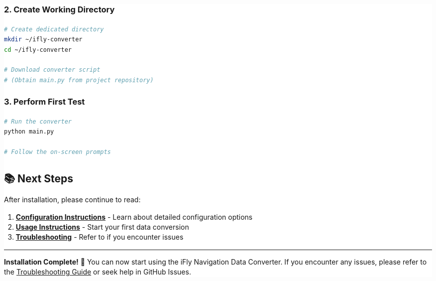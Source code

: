 ### 2. Create Working Directory
```bash
# Create dedicated directory
mkdir ~/ifly-converter
cd ~/ifly-converter

# Download converter script
# (Obtain main.py from project repository)
```

### 3. Perform First Test
```bash
# Run the converter
python main.py

# Follow the on-screen prompts
```

## 📚 Next Steps

After installation, please continue to read:

1.  **[Configuration Instructions](configuration.md)** - Learn about detailed configuration options
2.  **[Usage Instructions](usage.md)** - Start your first data conversion
3.  **[Troubleshooting](../troubleshooting.md)** - Refer to if you encounter issues

---

**Installation Complete!** 🎉 You can now start using the iFly Navigation Data Converter. If you encounter any issues, please refer to the [Troubleshooting Guide](../troubleshooting.md) or seek help in GitHub Issues.